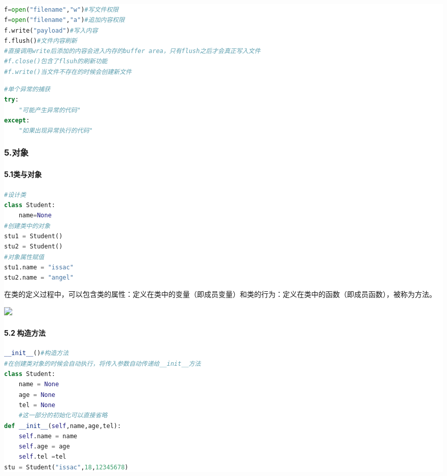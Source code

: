 ```python
f=open("filename","w")#写文件权限
f=open("filename","a")#追加内容权限
f.write("payload")#写入内容
f.flush()#文件内容刷新
#直接调用write后添加的内容会进入内存的buffer area，只有flush之后才会真正写入文件
#f.close()包含了flsuh的刷新功能
#f.write()当文件不存在的时候会创建新文件
```

```python
#单个异常的捕获
try:
    "可能产生异常的代码"
except:
    "如果出现异常执行的代码"
```

### 5.对象

#### 5.1类与对象

```python
#设计类
class Student:
    name=None
#创建类中的对象
stu1 = Student()
stu2 = Student()
#对象属性赋值
stu1.name = "issac"
stu2.name = "angel"
```

在类的定义过程中，可以包含类的属性：定义在类中的变量（即成员变量）和类的行为：定义在类中的函数（即成员函数），被称为方法。

![](https://cdn.jsdelivr.net/gh/IssacL04/IHS@img/img/202404151205247.png)

####  5.2 构造方法

```python
__init__()#构造方法
#在创建类对象的时候会自动执行，将传入参数自动传递给__init__方法
class Student:
    name = None
    age = None
    tel = None
    #这一部分的初始化可以直接省略
def __init__(self,name,age,tel):
    self.name = name
    self.age = age
    self.tel =tel
stu = Student("issac",18,12345678)
```
